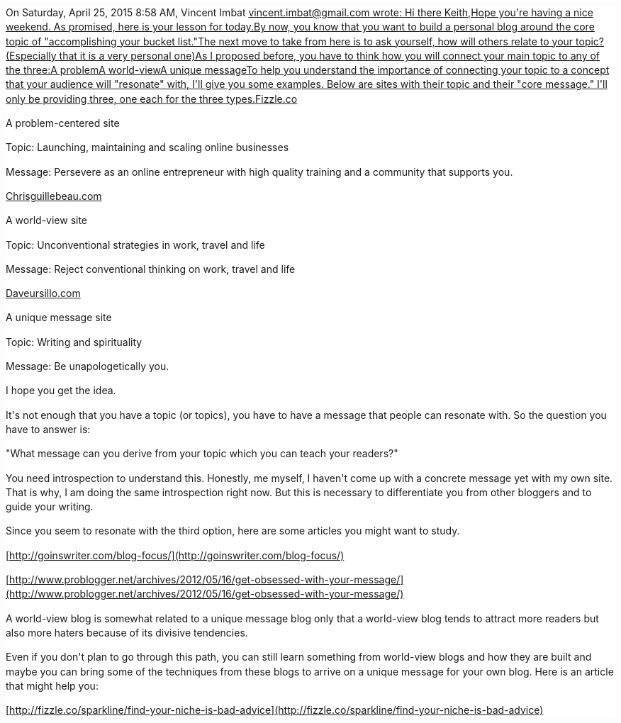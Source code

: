 On Saturday, April 25, 2015 8:58 AM, Vincent Imbat [vincent.imbat@gmail.com wrote:    Hi there Keith,Hope you're having a nice weekend. As promised, here is your lesson for today.By now, you know that you want to build a personal blog around the core topic of "accomplishing your bucket list."The next move to take from here is to ask yourself, how will others relate to your topic? (Especially that it is a very personal one)As I proposed before, you have to think how you will connect your main topic to any of the three:A problemA world-viewA unique messageTo help you understand the importance of connecting your topic to a concept that your audience will "resonate" with, I'll give you some examples. Below are sites with their topic and their "core message." I'll only be providing three, one each for the three types.Fizzle.co](mailto:vincent.imbat@gmail.com)

A problem-centered site

Topic: Launching, maintaining and scaling online businesses

Message: Persevere as an online entrepreneur with high quality training and a community that supports you.

[Chrisguillebeau.com](http://chrisguillebeau.com/)

A world-view site

Topic: Unconventional strategies in work, travel and life

Message: Reject conventional thinking on work, travel and life

[Daveursillo.com](http://daveursillo.com/)

A unique message site

Topic: Writing and spirituality

Message: Be unapologetically you.

I hope you get the idea.

It's not enough that you have a topic (or topics), you have to have a message that people can resonate with. So the question you have to answer is:

"What message can you derive from your topic which you can teach your readers?"

You need introspection to understand this. Honestly, me myself, I haven't come up with a concrete message yet with my own site. That is why, I am doing the same introspection right now. But this is necessary to differentiate you from other bloggers and to guide your writing.

Since you seem to resonate with the third option, here are some articles you might want to study.

[http://goinswriter.com/blog-focus/](http://goinswriter.com/blog-focus/)

[http://www.problogger.net/archives/2012/05/16/get-obsessed-with-your-message/](http://www.problogger.net/archives/2012/05/16/get-obsessed-with-your-message/)

A world-view blog is somewhat related to a unique message blog only that a world-view blog tends to attract more readers but also more haters because of its divisive tendencies.

Even if you don't plan to go through this path, you can still learn something from world-view blogs and how they are built and maybe you can bring some of the techniques from these blogs to arrive on a unique message for your own blog. Here is an article that might help you:

[http://fizzle.co/sparkline/find-your-niche-is-bad-advice](http://fizzle.co/sparkline/find-your-niche-is-bad-advice)
